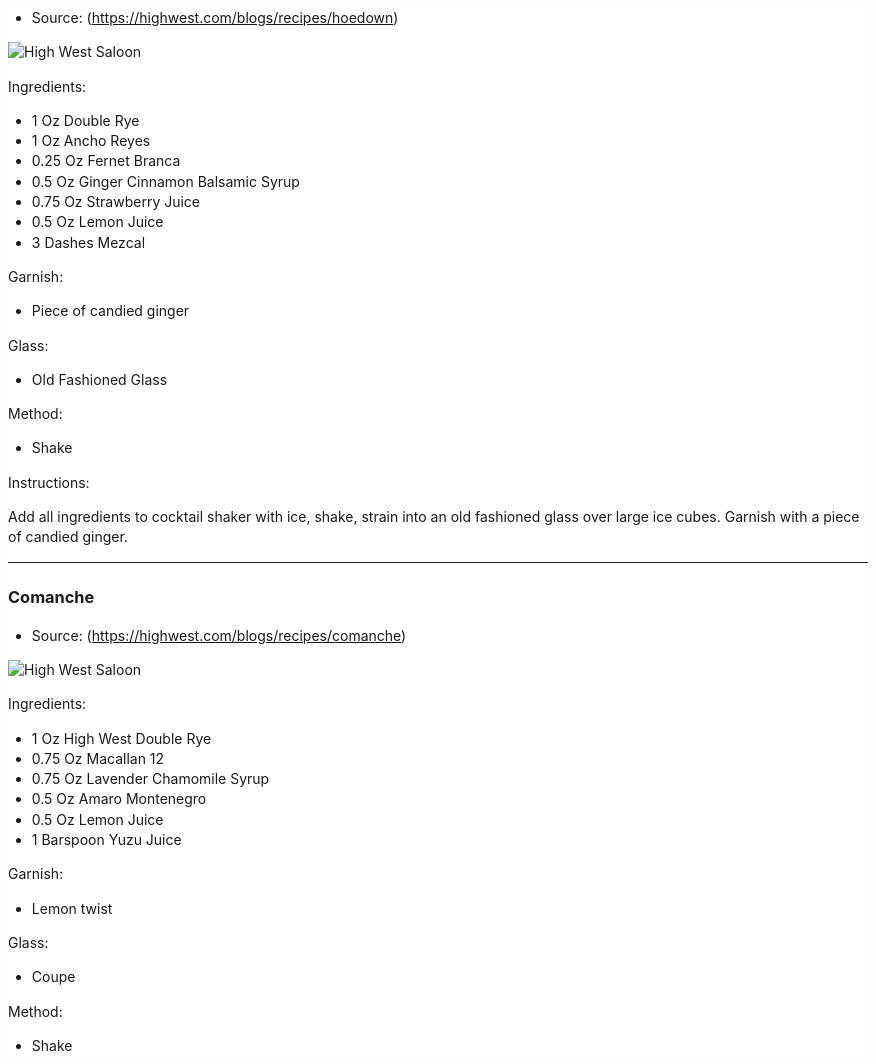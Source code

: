 - Source: (https://highwest.com/blogs/recipes/hoedown)

![High West Saloon](https://highwest.com/cdn/shop/articles/Hoedown_3_600x.jpg?v=1659890426)

Ingredients:

- 1 Oz Double Rye
- 1 Oz Ancho Reyes
- 0.25 Oz Fernet Branca
- 0.5 Oz Ginger Cinnamon Balsamic Syrup
- 0.75 Oz Strawberry Juice
- 0.5 Oz Lemon Juice
- 3 Dashes Mezcal

Garnish:

- Piece of candied ginger

Glass:

- Old Fashioned Glass

Method:

- Shake

Instructions:

Add all ingredients to cocktail shaker with ice, shake, strain into an old fashioned glass over large ice cubes. Garnish with a piece of candied ginger.

---

### Comanche

- Source: (https://highwest.com/blogs/recipes/comanche)

![High West Saloon](https://highwest.com/cdn/shop/articles/Comanche_3_600x.jpg?v=1659890396)

Ingredients:

- 1 Oz High West Double Rye
- 0.75 Oz Macallan 12
- 0.75 Oz Lavender Chamomile Syrup
- 0.5 Oz Amaro Montenegro
- 0.5 Oz Lemon Juice
- 1 Barspoon Yuzu Juice

Garnish:

- Lemon twist

Glass:

- Coupe

Method:

- Shake
